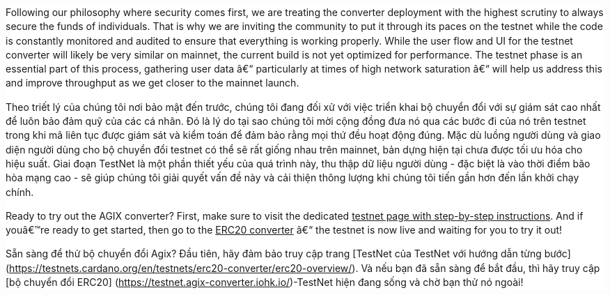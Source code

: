 Following our philosophy where security comes first, we are treating the converter deployment with the highest scrutiny to always secure the funds of individuals. That is why we are inviting the community to put it through its paces on the testnet while the code is constantly monitored and audited to ensure that everything is working properly. While the user flow and UI for the testnet converter will likely be very similar on mainnet, the current build is not yet optimized for performance. The testnet phase is an essential part of this process, gathering user data â€“ particularly at times of high network saturation â€“ will help us address this and improve throughput as we get closer to the mainnet launch.

Theo triết lý của chúng tôi nơi bảo mật đến trước, chúng tôi đang đối xử với việc triển khai bộ chuyển đổi với sự giám sát cao nhất để luôn bảo đảm quỹ của các cá nhân.
Đó là lý do tại sao chúng tôi mời cộng đồng đưa nó qua các bước đi của nó trên testnet trong khi mã liên tục được giám sát và kiểm toán để đảm bảo rằng mọi thứ đều hoạt động đúng.
Mặc dù luồng người dùng và giao diện người dùng cho bộ chuyển đổi testnet có thể sẽ rất giống nhau trên mainnet, bản dựng hiện tại chưa được tối ưu hóa cho hiệu suất.
Giai đoạn TestNet là một phần thiết yếu của quá trình này, thu thập dữ liệu người dùng - đặc biệt là vào thời điểm bão hòa mạng cao - sẽ giúp chúng tôi giải quyết vấn đề này và cải thiện thông lượng khi chúng tôi tiến gần hơn đến lần khởi chạy chính.

Ready to try out the AGIX converter? First, make sure to visit the dedicated [testnet page with step-by-step instructions](https://testnets.cardano.org/en/testnets/erc20-converter/erc20-overview/). And if youâ€™re ready to get started, then go to the [ERC20 converter](https://testnet.agix-converter.iohk.io/) â€“ the testnet is now live and waiting for you to try it out!

Sẵn sàng để thử bộ chuyển đổi Agix?
Đầu tiên, hãy đảm bảo truy cập trang [TestNet của TestNet với hướng dẫn từng bước] (https://testnets.cardano.org/en/testnets/erc20-converter/erc20-overview/).
Và nếu bạn đã sẵn sàng để bắt đầu, thì hãy truy cập [bộ chuyển đổi ERC20] (https://testnet.agix-converter.iohk.io/)-TestNet hiện đang sống và chờ bạn thử nó
ngoài!

